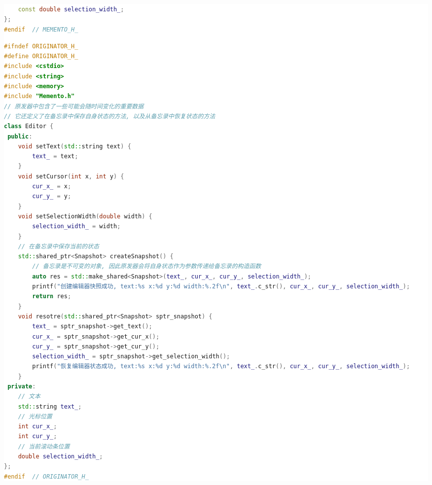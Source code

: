 ```c++
    const double selection_width_;
};
#endif  // MEMENTO_H_

```

```c++
#ifndef ORIGINATOR_H_
#define ORIGINATOR_H_
#include <cstdio>
#include <string>
#include <memory>
#include "Memento.h"
// 原发器中包含了一些可能会随时间变化的重要数据
// 它还定义了在备忘录中保存自身状态的方法, 以及从备忘录中恢复状态的方法
class Editor {
 public:
    void setText(std::string text) {
        text_ = text;
    }
    void setCursor(int x, int y) {
        cur_x_ = x;
        cur_y_ = y;
    }
    void setSelectionWidth(double width) {
        selection_width_ = width;
    }
    // 在备忘录中保存当前的状态
    std::shared_ptr<Snapshot> createSnapshot() {
        // 备忘录是不可变的对象, 因此原发器会将自身状态作为参数传递给备忘录的构造函数
        auto res = std::make_shared<Snapshot>(text_, cur_x_, cur_y_, selection_width_);
        printf("创建编辑器快照成功, text:%s x:%d y:%d width:%.2f\n", text_.c_str(), cur_x_, cur_y_, selection_width_);
        return res;
    }
    void resotre(std::shared_ptr<Snapshot> sptr_snapshot) {
        text_ = sptr_snapshot->get_text();
        cur_x_ = sptr_snapshot->get_cur_x();
        cur_y_ = sptr_snapshot->get_cur_y();
        selection_width_ = sptr_snapshot->get_selection_width();
        printf("恢复编辑器状态成功, text:%s x:%d y:%d width:%.2f\n", text_.c_str(), cur_x_, cur_y_, selection_width_);
    }
 private:
    // 文本
    std::string text_;
    // 光标位置
    int cur_x_;
    int cur_y_;
    // 当前滚动条位置
    double selection_width_;
};
#endif  // ORIGINATOR_H_

```
